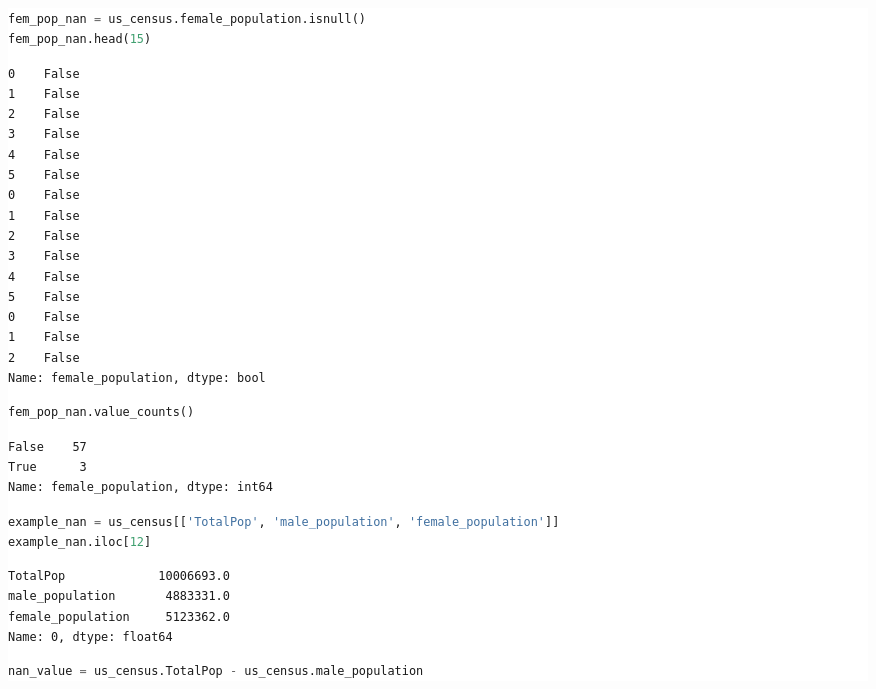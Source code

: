


```python
fem_pop_nan = us_census.female_population.isnull()
fem_pop_nan.head(15)
```




    0    False
    1    False
    2    False
    3    False
    4    False
    5    False
    0    False
    1    False
    2    False
    3    False
    4    False
    5    False
    0    False
    1    False
    2    False
    Name: female_population, dtype: bool




```python
fem_pop_nan.value_counts()
```




    False    57
    True      3
    Name: female_population, dtype: int64




```python
example_nan = us_census[['TotalPop', 'male_population', 'female_population']]
example_nan.iloc[12]
```




    TotalPop             10006693.0
    male_population       4883331.0
    female_population     5123362.0
    Name: 0, dtype: float64




```python
nan_value = us_census.TotalPop - us_census.male_population
```
